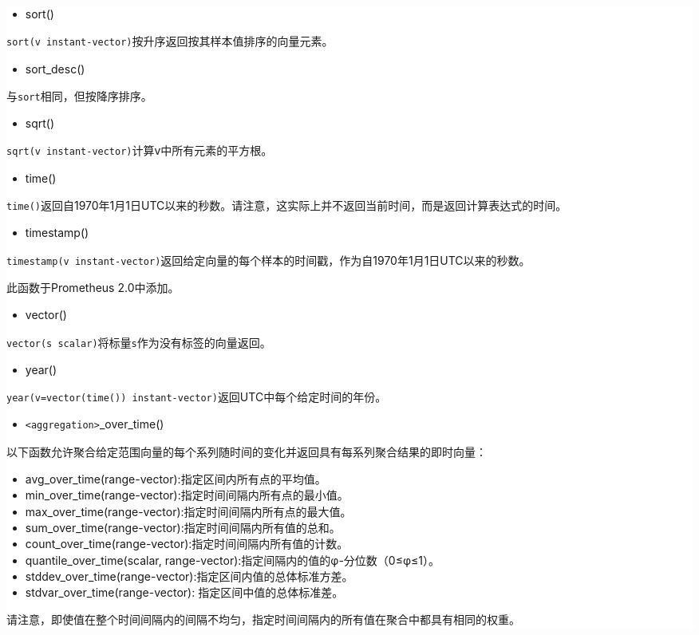 * sort()

`sort(v instant-vector)`按升序返回按其样本值排序的向量元素。

* sort_desc()

与`sort`相同，但按降序排序。

* sqrt()

`sqrt(v instant-vector)`计算v中所有元素的平方根。

* time()

`time()`返回自1970年1月1日UTC以来的秒数。请注意，这实际上并不返回当前时间，而是返回计算表达式的时间。

* timestamp()

`timestamp(v instant-vector)`返回给定向量的每个样本的时间戳，作为自1970年1月1日UTC以来的秒数。

此函数于Prometheus 2.0中添加。

* vector()

`vector(s scalar)`将标量`s`作为没有标签的向量返回。

* year()

`year(v=vector(time()) instant-vector)`返回UTC中每个给定时间的年份。

* `<aggregation>`_over_time()

以下函数允许聚合给定范围向量的每个系列随时间的变化并返回具有每系列聚合结果的即时向量：

* avg_over_time(range-vector):指定区间内所有点的平均值。
* min_over_time(range-vector):指定时间间隔内所有点的最小值。
* max_over_time(range-vector):指定时间间隔内所有点的最大值。
* sum_over_time(range-vector):指定时间间隔内所有值的总和。
* count_over_time(range-vector):指定时间间隔内所有值的计数。
* quantile_over_time(scalar, range-vector):指定间隔内的值的φ-分位数（0≤φ≤1）。
* stddev_over_time(range-vector):指定区间内值的总体标准方差。
* stdvar_over_time(range-vector): 指定区间中值的总体标准差。

请注意，即使值在整个时间间隔内的间隔不均匀，指定时间间隔内的所有值在聚合中都具有相同的权重。